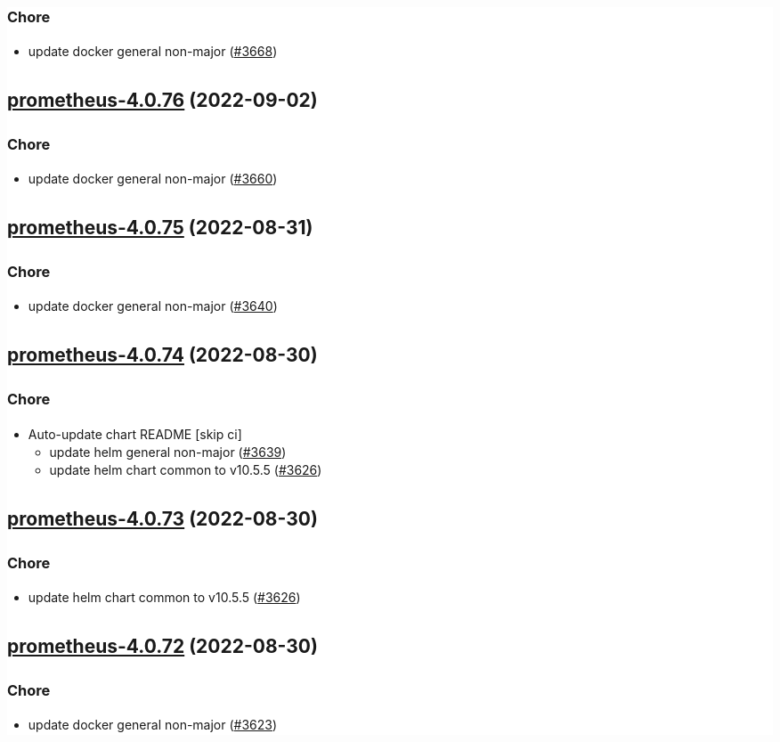 ### Chore

- update docker general non-major ([#3668](https://github.com/truecharts/charts/issues/3668))




## [prometheus-4.0.76](https://github.com/truecharts/charts/compare/prometheus-4.0.75...prometheus-4.0.76) (2022-09-02)

### Chore

- update docker general non-major ([#3660](https://github.com/truecharts/charts/issues/3660))




## [prometheus-4.0.75](https://github.com/truecharts/charts/compare/prometheus-4.0.74...prometheus-4.0.75) (2022-08-31)

### Chore

- update docker general non-major ([#3640](https://github.com/truecharts/charts/issues/3640))




## [prometheus-4.0.74](https://github.com/truecharts/charts/compare/prometheus-4.0.72...prometheus-4.0.74) (2022-08-30)

### Chore

- Auto-update chart README [skip ci]
  - update helm general non-major ([#3639](https://github.com/truecharts/charts/issues/3639))
  - update helm chart common to v10.5.5 ([#3626](https://github.com/truecharts/charts/issues/3626))




## [prometheus-4.0.73](https://github.com/truecharts/charts/compare/prometheus-4.0.72...prometheus-4.0.73) (2022-08-30)

### Chore

- update helm chart common to v10.5.5 ([#3626](https://github.com/truecharts/charts/issues/3626))




## [prometheus-4.0.72](https://github.com/truecharts/charts/compare/prometheus-4.0.71...prometheus-4.0.72) (2022-08-30)

### Chore

- update docker general non-major ([#3623](https://github.com/truecharts/charts/issues/3623))
